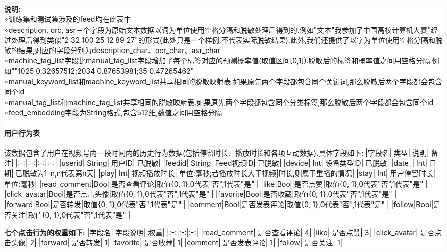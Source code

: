 **说明:**<br>
$\circ$训练集和测试集涉及的feed均在此表中<br>
$\circ$description, orc, asr三个字段为原始文本数据以词为单位使用空格分隔和脱敏处理后得到的.例如"文本"我参加了中国高校计算机大赛"经过处理后得到类似"2 32 100 25 12 89 27"的形式(此处只是一个样例,不代表实际脱敏结果).此外,我们还提供了以字为单位使用空格分隔和脱敏的结果,对应的字段分别为description_char、ocr_char、asr_char<br>
$\circ$machine_tag_list字段比manual_tag_list字段增加了每个标签对应的预测概率值(取值区间[0,1]).脱敏后的标签和概率值之间用空格分隔.例如""1025 0.32657512;2034 0.87653981;35 0.47265462"<br>
$\circ$manual_keyword_list和machine_keyword_list共享相同的脱敏映射表.如果原先两个字段都包含同个关键词,那么脱敏后两个字段都会包含同个id<br>
$\circ$manual_tag_list和machine_tag_list共享相同的脱敏映射表.如果原先两个字段都包含同个分类标签,那么脱敏后两个字段都会包含同个id<br>
$\circ$feed_embedding字段为String格式,包含512维,数值之间用空格分隔<br>

#### 用户行为表
该数据包含了用户在视频号内一段时间内的历史行为数据(包括停留时长、播放时长和各项互动数据).具体字段如下:
|字段名|	类型|	说明|	备注|
|:-:|:-:|:-:|:-:|
|userid|	String|	用户ID|	已脱敏|
|feedid|	String|	Feed视频ID|	已脱敏|
|device|	Int|	设备类型ID|	已脱敏|
|date_|	Int|	日期|	已脱敏为1-n,n代表第n天|
|play|	Int|	视频播放时长|	单位:毫秒;若播放时长大于视频|时长,则属于重播的情况|
|stay|	Int|	用户停留时长|	单位:毫秒|
|read_comment|Bool|是否查看评论|取值{0, 1},0代表"否",1代表"是" |
|like|Bool|是否点赞|取值{0, 1},0代表"否",1代表"是" |
|click_avatar|Bool|是否点击头像|取值{0, 1},0代表"否",1代表"是" |
|favorite|Bool|是否收藏|取值{0, 1},0代表"否",1代表"是" |
|forward|Bool|是否转发|取值{0, 1},0代表"否",1代表"是" |
|comment|Bool|是否发表评论|取值{0, 1},0代表"否",1代表"是" |
|follow|Bool|是否关注|取值{0, 1},0代表"否",1代表"是" |

**七个点击行为的权重如下:**
|字段名|	字段说明|	权重|
|:-:|:-:|:-:|
|read_comment|	是否查看评论|	4|
|like|	是否点赞|	3|
|click_avatar|	是否点击头像|	2|
|forward|	是否转发|	1|
|favorite|	是否收藏|	1|
|comment|	是否发表评论|	1|
|follow|	是否关注|	1|
